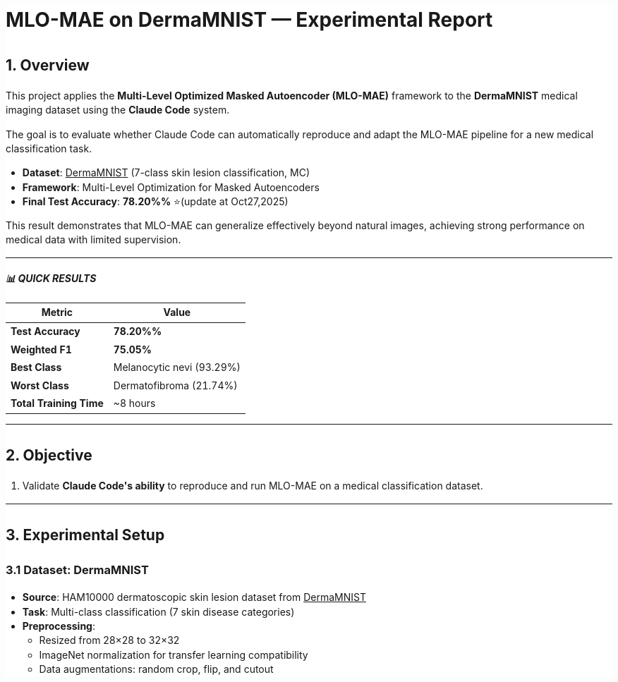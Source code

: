 # MLO-MAE on DermaMNIST — Experimental Report

## 1. Overview

This project applies the **Multi-Level Optimized Masked Autoencoder (MLO-MAE)** framework to the **DermaMNIST** medical imaging dataset using the **Claude Code** system.

The goal is to evaluate whether Claude Code can automatically reproduce and adapt the MLO-MAE pipeline for a new medical classification task.

- **Dataset**: [DermaMNIST](https://medmnist.com/) (7-class skin lesion classification, MC)
- **Framework**: Multi-Level Optimization for Masked Autoencoders
- **Final Test Accuracy**: **78.20%%** ⭐(update at Oct27,2025)

This result demonstrates that MLO-MAE can generalize effectively beyond natural images, achieving strong performance on medical data with limited supervision.

---

##### 📊 **QUICK RESULTS**

| Metric | Value |
|--------|-------|
| **Test Accuracy** | **78.20%%** |
| **Weighted F1** | **75.05%** |
| **Best Class** | Melanocytic nevi (93.29%) |
| **Worst Class** | Dermatofibroma (21.74%) |
| **Total Training Time** | ~8 hours |



---

## 2. Objective

1. Validate **Claude Code's ability** to reproduce and run MLO-MAE on a medical classification dataset.


---

## 3. Experimental Setup

### 3.1 Dataset: DermaMNIST

- **Source**: HAM10000 dermatoscopic skin lesion dataset from [DermaMNIST](https://medmnist.com/) 
- **Task**: Multi-class classification (7 skin disease categories)
- **Preprocessing**:
  - Resized from 28×28 to 32×32
  - ImageNet normalization for transfer learning compatibility
  - Data augmentations: random crop, flip, and cutout
